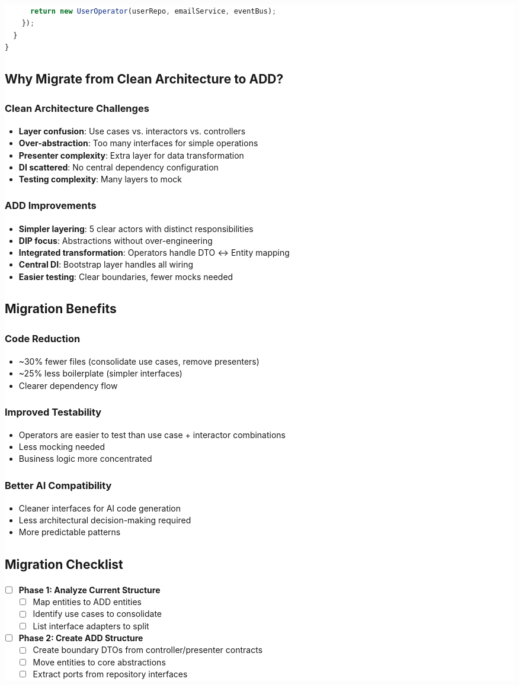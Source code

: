 ```typescript
      return new UserOperator(userRepo, emailService, eventBus);
    });
  }
}
```

## Why Migrate from Clean Architecture to ADD?

### Clean Architecture Challenges
- **Layer confusion**: Use cases vs. interactors vs. controllers
- **Over-abstraction**: Too many interfaces for simple operations
- **Presenter complexity**: Extra layer for data transformation
- **DI scattered**: No central dependency configuration
- **Testing complexity**: Many layers to mock

### ADD Improvements
- **Simpler layering**: 5 clear actors with distinct responsibilities
- **DIP focus**: Abstractions without over-engineering
- **Integrated transformation**: Operators handle DTO ↔ Entity mapping
- **Central DI**: Bootstrap layer handles all wiring
- **Easier testing**: Clear boundaries, fewer mocks needed

## Migration Benefits

### Code Reduction
- ~30% fewer files (consolidate use cases, remove presenters)
- ~25% less boilerplate (simpler interfaces)
- Clearer dependency flow

### Improved Testability
- Operators are easier to test than use case + interactor combinations
- Less mocking needed
- Business logic more concentrated

### Better AI Compatibility
- Cleaner interfaces for AI code generation
- Less architectural decision-making required
- More predictable patterns

## Migration Checklist

- [ ] **Phase 1: Analyze Current Structure**
  - [ ] Map entities to ADD entities
  - [ ] Identify use cases to consolidate
  - [ ] List interface adapters to split

- [ ] **Phase 2: Create ADD Structure**
  - [ ] Create boundary DTOs from controller/presenter contracts
  - [ ] Move entities to core abstractions
  - [ ] Extract ports from repository interfaces
